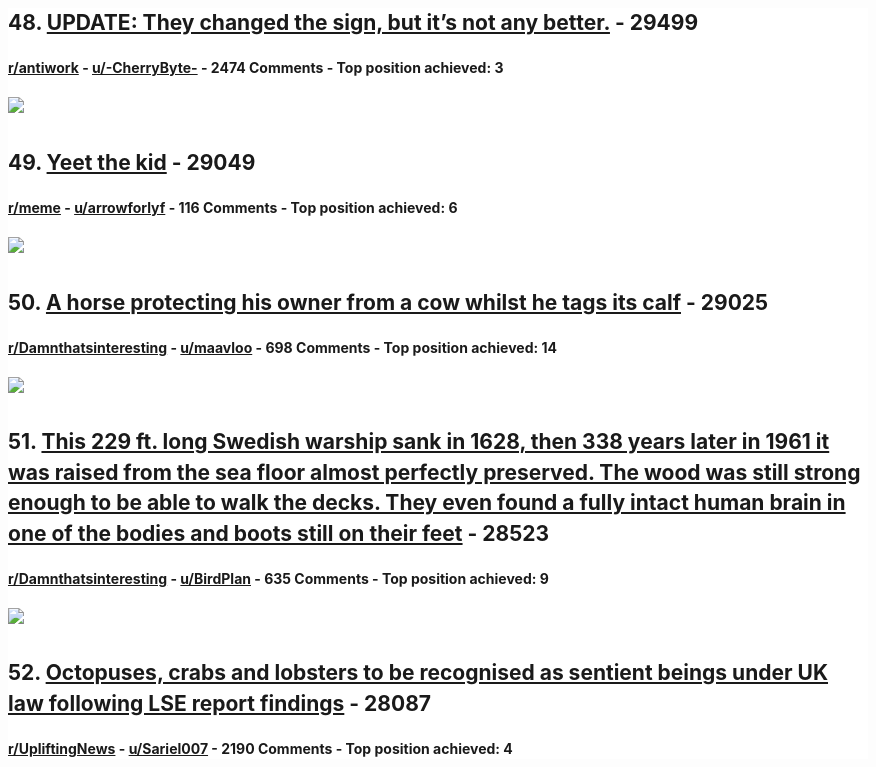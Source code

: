 ## 48. [UPDATE: They changed the sign, but it’s not any better.](http://reddit.com/r/antiwork/comments/qz37ie/update_they_changed_the_sign_but_its_not_any/) - 29499
#### [r/antiwork](http://reddit.com/r/antiwork) - [u/-CherryByte-](http://reddit.com/u/-CherryByte-) - 2474 Comments - Top position achieved: 3

<a href="https://i.redd.it/ft7zwvbr90181.jpg"><img src="https://b.thumbs.redditmedia.com/GUMCMhw9d7etNOTcgO-t_7RtJpn1wLYj5sYBFPpCvjA.jpg"></img></a>

## 49. [Yeet the kid](http://reddit.com/r/meme/comments/qyq5m5/yeet_the_kid/) - 29049
#### [r/meme](http://reddit.com/r/meme) - [u/arrowforlyf](http://reddit.com/u/arrowforlyf) - 116 Comments - Top position achieved: 6

<a href="https://i.redd.it/b7x86raomw081.gif"><img src="https://b.thumbs.redditmedia.com/FOeXEF7i85IT6cq5kvjj1Mv-76OJOVurneVMpC1m3rA.jpg"></img></a>

## 50. [A horse protecting his owner from a cow whilst he tags its calf](http://reddit.com/r/Damnthatsinteresting/comments/qyuhui/a_horse_protecting_his_owner_from_a_cow_whilst_he/) - 29025
#### [r/Damnthatsinteresting](http://reddit.com/r/Damnthatsinteresting) - [u/maavloo](http://reddit.com/u/maavloo) - 698 Comments - Top position achieved: 14

<a href="https://v.redd.it/008lcjsl5y081"><img src="https://b.thumbs.redditmedia.com/sqkd0FiZjshWAQ3hfUiCeTcl5ibF6Ut04oN5PTS7DZw.jpg"></img></a>

## 51. [This 229 ft. long Swedish warship sank in 1628, then 338 years later in 1961 it was raised from the sea floor almost perfectly preserved. The wood was still strong enough to be able to walk the decks. They even found a fully intact human brain in one of the bodies and boots still on their feet](http://reddit.com/r/Damnthatsinteresting/comments/qz5gnj/this_229_ft_long_swedish_warship_sank_in_1628/) - 28523
#### [r/Damnthatsinteresting](http://reddit.com/r/Damnthatsinteresting) - [u/BirdPlan](http://reddit.com/u/BirdPlan) - 635 Comments - Top position achieved: 9

<a href="https://v.redd.it/5gdfldcwp0181"><img src="https://b.thumbs.redditmedia.com/LtQzfo41AhuTH1-3JAso5JMBOTH5kicaTSLLiVoP_js.jpg"></img></a>

## 52. [Octopuses, crabs and lobsters to be recognised as sentient beings under UK law following LSE report findings](http://reddit.com/r/UpliftingNews/comments/qyvahf/octopuses_crabs_and_lobsters_to_be_recognised_as/) - 28087
#### [r/UpliftingNews](http://reddit.com/r/UpliftingNews) - [u/Sariel007](http://reddit.com/u/Sariel007) - 2190 Comments - Top position achieved: 4
